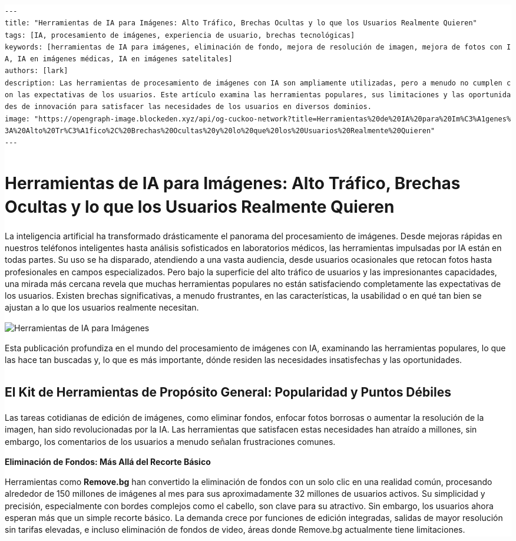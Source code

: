 ```
---
title: "Herramientas de IA para Imágenes: Alto Tráfico, Brechas Ocultas y lo que los Usuarios Realmente Quieren"
tags: [IA, procesamiento de imágenes, experiencia de usuario, brechas tecnológicas]
keywords: [herramientas de IA para imágenes, eliminación de fondo, mejora de resolución de imagen, mejora de fotos con IA, IA en imágenes médicas, IA en imágenes satelitales]
authors: [lark]
description: Las herramientas de procesamiento de imágenes con IA son ampliamente utilizadas, pero a menudo no cumplen con las expectativas de los usuarios. Este artículo examina las herramientas populares, sus limitaciones y las oportunidades de innovación para satisfacer las necesidades de los usuarios en diversos dominios.
image: "https://opengraph-image.blockeden.xyz/api/og-cuckoo-network?title=Herramientas%20de%20IA%20para%20Im%C3%A1genes%3A%20Alto%20Tr%C3%A1fico%2C%20Brechas%20Ocultas%20y%20lo%20que%20los%20Usuarios%20Realmente%20Quieren"
---
```

# Herramientas de IA para Imágenes: Alto Tráfico, Brechas Ocultas y lo que los Usuarios Realmente Quieren

La inteligencia artificial ha transformado drásticamente el panorama del procesamiento de imágenes. Desde mejoras rápidas en nuestros teléfonos inteligentes hasta análisis sofisticados en laboratorios médicos, las herramientas impulsadas por IA están en todas partes. Su uso se ha disparado, atendiendo a una vasta audiencia, desde usuarios ocasionales que retocan fotos hasta profesionales en campos especializados. Pero bajo la superficie del alto tráfico de usuarios y las impresionantes capacidades, una mirada más cercana revela que muchas herramientas populares no están satisfaciendo completamente las expectativas de los usuarios. Existen brechas significativas, a menudo frustrantes, en las características, la usabilidad o en qué tan bien se ajustan a lo que los usuarios realmente necesitan.

![Herramientas de IA para Imágenes](https://opengraph-image.blockeden.xyz/api/og-cuckoo-network?title=Herramientas%20de%20IA%20para%20Im%C3%A1genes%3A%20Alto%20Tr%C3%A1fico%2C%20Brechas%20Ocultas%20y%20lo%20que%20los%20Usuarios%20Realmente%20Quieren)

Esta publicación profundiza en el mundo del procesamiento de imágenes con IA, examinando las herramientas populares, lo que las hace tan buscadas y, lo que es más importante, dónde residen las necesidades insatisfechas y las oportunidades.

## El Kit de Herramientas de Propósito General: Popularidad y Puntos Débiles

Las tareas cotidianas de edición de imágenes, como eliminar fondos, enfocar fotos borrosas o aumentar la resolución de la imagen, han sido revolucionadas por la IA. Las herramientas que satisfacen estas necesidades han atraído a millones, sin embargo, los comentarios de los usuarios a menudo señalan frustraciones comunes.

**Eliminación de Fondos: Más Allá del Recorte Básico**

Herramientas como **Remove.bg** han convertido la eliminación de fondos con un solo clic en una realidad común, procesando alrededor de 150 millones de imágenes al mes para sus aproximadamente 32 millones de usuarios activos. Su simplicidad y precisión, especialmente con bordes complejos como el cabello, son clave para su atractivo. Sin embargo, los usuarios ahora esperan más que un simple recorte básico. La demanda crece por funciones de edición integradas, salidas de mayor resolución sin tarifas elevadas, e incluso eliminación de fondos de video, áreas donde Remove.bg actualmente tiene limitaciones.
